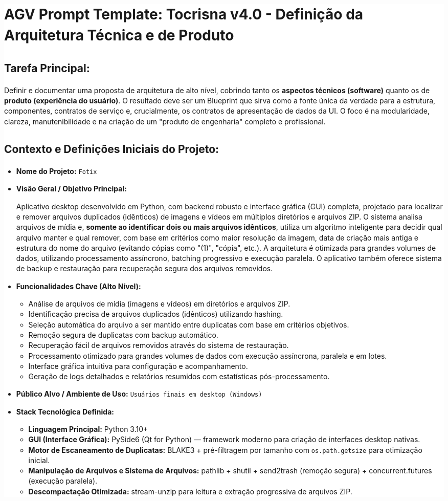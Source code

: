 # AGV Prompt Template: Tocrisna v4.0 - Definição da Arquitetura Técnica e de Produto

## Tarefa Principal:
Definir e documentar uma proposta de arquitetura de alto nível, cobrindo tanto os **aspectos técnicos (software)** quanto os de **produto (experiência do usuário)**. O resultado deve ser um Blueprint que sirva como a fonte única da verdade para a estrutura, componentes, contratos de serviço e, crucialmente, os contratos de apresentação de dados da UI. O foco é na modularidade, clareza, manutenibilidade e na criação de um "produto de engenharia" completo e profissional.

## Contexto e Definições Iniciais do Projeto:

-   **Nome do Projeto:** `Fotix`

-   **Visão Geral / Objetivo Principal:**

    Aplicativo desktop desenvolvido em Python, com backend robusto e interface gráfica (GUI) completa, projetado para localizar e remover arquivos duplicados (idênticos) de imagens e vídeos em múltiplos diretórios e arquivos ZIP.
    O sistema analisa arquivos de mídia e, **somente ao identificar dois ou mais arquivos idênticos**, utiliza um algoritmo inteligente para decidir qual arquivo manter e qual remover, com base em critérios como maior resolução da imagem, data de criação mais antiga e estrutura do nome do arquivo (evitando cópias como "(1)", "cópia", etc.).
    A arquitetura é otimizada para grandes volumes de dados, utilizando processamento assíncrono, batching progressivo e execução paralela.
    O aplicativo também oferece sistema de backup e restauração para recuperação segura dos arquivos removidos.
    
-   **Funcionalidades Chave (Alto Nível):**
    - Análise de arquivos de mídia (imagens e vídeos) em diretórios e arquivos ZIP.
    - Identificação precisa de arquivos duplicados (idênticos) utilizando hashing.
    - Seleção automática do arquivo a ser mantido entre duplicatas com base em critérios objetivos.
    - Remoção segura de duplicatas com backup automático.
    - Recuperação fácil de arquivos removidos através do sistema de restauração.
    - Processamento otimizado para grandes volumes de dados com execução assíncrona, paralela e em lotes.
    - Interface gráfica intuitiva para configuração e acompanhamento.
    - Geração de logs detalhados e relatórios resumidos com estatísticas pós-processamento.

-   **Público Alvo / Ambiente de Uso:** `Usuários finais em desktop (Windows)`

-   **Stack Tecnológica Definida:**
    - **Linguagem Principal:** Python 3.10+
    - **GUI (Interface Gráfica):** PySide6 (Qt for Python) — framework moderno para criação de interfaces desktop nativas.
    - **Motor de Escaneamento de Duplicatas:** BLAKE3 + pré-filtragem por tamanho com `os.path.getsize` para otimização inicial.
    - **Manipulação de Arquivos e Sistema de Arquivos:** pathlib + shutil + send2trash (remoção segura) + concurrent.futures (execução paralela).
    - **Descompactação Otimizada:** stream-unzip para leitura e extração progressiva de arquivos ZIP.
    